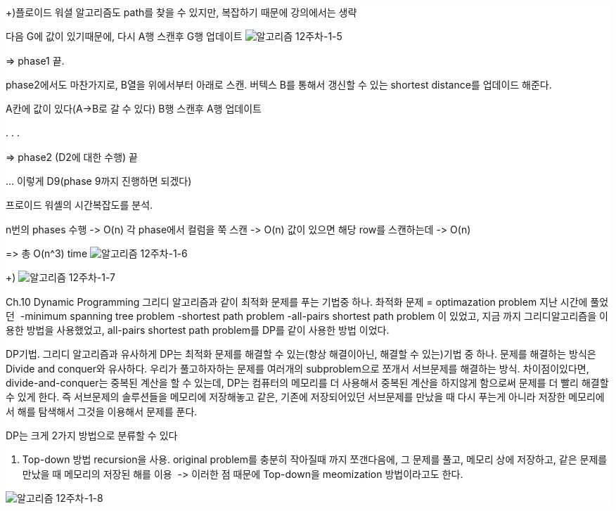 +)플로이드 워셜 알고리즘도 path를 찾을 수 있지만, 복잡하기 때문에 강의에서는 생략

다음 G에 값이 있기때문에, 다시 A행 스캔후 G행 업데이트
![알고리즘 12주차-1-5](images/알고리즘%2012주차-1-5.png)

=> phase1 끝.

phase2에서도 마찬가지로, B열을 위에서부터 아래로 스캔.
버텍스 B를 통해서 갱신할 수 있는 shortest distance를 업데이드 해준다.

A칸에 값이 있다(A->B로 갈 수 있다)
B행 스캔후 A행 업데이트

.
.
.

=> phase2 (D2에 대한 수행) 끝

…
이렇게 D9(phase 9까지 진행하면 되겠다)

프로이드 워셸의 시간복잡도를 분석.

n번의 phases 수행 -> O(n)
각 phase에서 컬럼을 쭉 스캔 -> O(n)
값이 있으면 해당 row를 스캔하는데 -> O(n)

=> 총 O(n^3) time
![알고리즘 12주차-1-6](images/알고리즘%2012주차-1-6.png)

+)
![알고리즘 12주차-1-7](images/알고리즘%2012주차-1-7.png)

Ch.10 Dynamic Programming
그리디 알고리즘과 같이 최적화 문제를 푸는 기법중 하나.
촤적화 문제 = optimazation problem
지난 시간에 풀었던  -minimum spanning tree problem
-shortest path problem
-all-pairs shortest path problem
이 있었고, 지금 까지 그리디알고리즘을 이용한 방법을 사용했었고,
all-pairs shortest path problem를 DP를 같이 사용한 방법 이었다.

DP기법.
그리디 알고리즘과 유사하게 DP는 최적화 문제를 해결할 수 있는(항상 해결이아닌, 해결할 수 있는)기법 중 하나.
문제를 해결하는 방식은 Divide and conquer와 유사하다. 우리가 풀고하자하는 문제를 여러개의 subproblem으로 쪼개서 서브문제를 해결하는 방식.
차이점이있다면, divide-and-conquer는 중복된 계산을 할 수 있는데,
DP는 컴퓨터의 메모리를 더 사용해서 중복된 계산을 하지않게 함으로써 문제를 더 빨리 해결할 수 있게 한다. 즉 서브문제의 솔루션들을 메모리에 저장해놓고 같은, 기존에 저장되어있던 서브문제를 만났을 때 다시 푸는게 아니라 저장한 메모리에서 해를 탐색해서 그것을 이용해서 문제를 푼다.

DP는 크게 2가지 방법으로 분류할 수 있다
1. Top-down 방법 recursion을 사용. original problem를 충분히 작아질때 까지 쪼갠다음에, 그 문제를 풀고, 메모리 상에 저장하고, 같은 문제를 만났을 때 메모리의 저장된 해를 이용  -> 이러한 점 때문에 Top-down을 meomization 방법이라고도 한다.

![알고리즘 12주차-1-8](images/알고리즘%2012주차-1-8.png)
